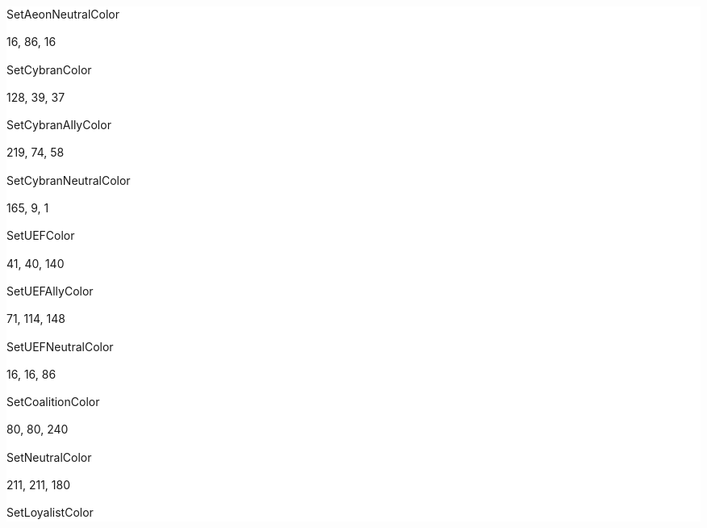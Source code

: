 <td><p>SetAeonNeutralColor</p></td>
<td><p>16, 86, 16</p></td>
</tr>
<tr class="odd">
<td></td>
<td><p>SetCybranColor</p></td>
<td><p>128, 39, 37</p></td>
</tr>
<tr class="even">
<td></td>
<td><p>SetCybranAllyColor</p></td>
<td><p>219, 74, 58</p></td>
</tr>
<tr class="odd">
<td></td>
<td><p>SetCybranNeutralColor</p></td>
<td><p>165, 9, 1</p></td>
</tr>
<tr class="even">
<td></td>
<td><p>SetUEFColor</p></td>
<td><p>41, 40, 140</p></td>
</tr>
<tr class="odd">
<td></td>
<td><p>SetUEFAllyColor</p></td>
<td><p>71, 114, 148</p></td>
</tr>
<tr class="even">
<td></td>
<td><p>SetUEFNeutralColor</p></td>
<td><p>16, 16, 86</p></td>
</tr>
<tr class="odd">
<td></td>
<td><p>SetCoalitionColor</p></td>
<td><p>80, 80, 240</p></td>
</tr>
<tr class="even">
<td></td>
<td><p>SetNeutralColor</p></td>
<td><p>211, 211, 180</p></td>
</tr>
<tr class="odd">
<td></td>
<td></td>
<td><p>SetLoyalistColor</p></td>
</tr>
</tbody>
</table>

